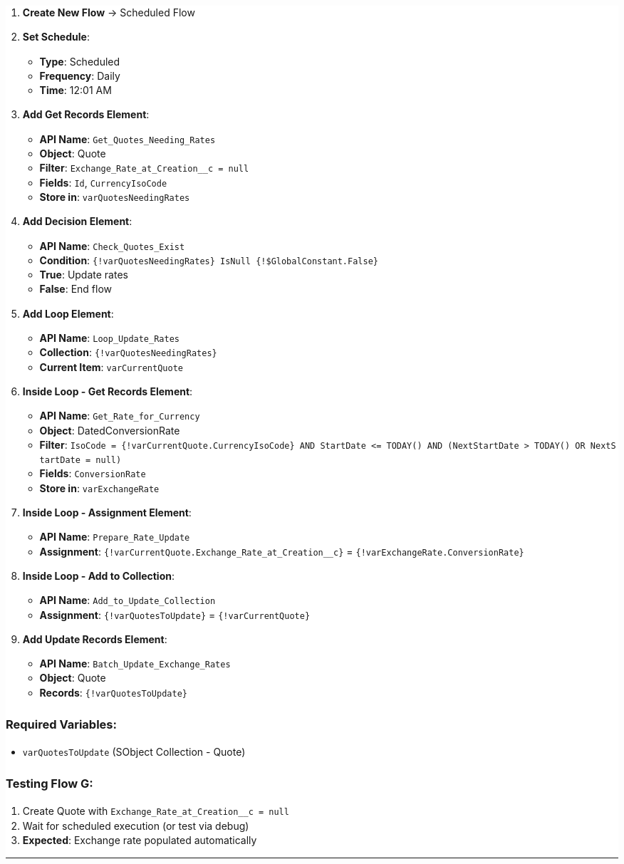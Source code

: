1. **Create New Flow** → Scheduled Flow

2. **Set Schedule**:
   - **Type**: Scheduled
   - **Frequency**: Daily
   - **Time**: 12:01 AM

3. **Add Get Records Element**:
   - **API Name**: `Get_Quotes_Needing_Rates`
   - **Object**: Quote
   - **Filter**: `Exchange_Rate_at_Creation__c = null`
   - **Fields**: `Id`, `CurrencyIsoCode`
   - **Store in**: `varQuotesNeedingRates`

4. **Add Decision Element**:
   - **API Name**: `Check_Quotes_Exist`
   - **Condition**: `{!varQuotesNeedingRates} IsNull {!$GlobalConstant.False}`
   - **True**: Update rates
   - **False**: End flow

5. **Add Loop Element**:
   - **API Name**: `Loop_Update_Rates`
   - **Collection**: `{!varQuotesNeedingRates}`
   - **Current Item**: `varCurrentQuote`

6. **Inside Loop - Get Records Element**:
   - **API Name**: `Get_Rate_for_Currency`
   - **Object**: DatedConversionRate
   - **Filter**: `IsoCode = {!varCurrentQuote.CurrencyIsoCode} AND StartDate <= TODAY() AND (NextStartDate > TODAY() OR NextStartDate = null)`
   - **Fields**: `ConversionRate`
   - **Store in**: `varExchangeRate`

7. **Inside Loop - Assignment Element**:
   - **API Name**: `Prepare_Rate_Update`
   - **Assignment**: `{!varCurrentQuote.Exchange_Rate_at_Creation__c}` = `{!varExchangeRate.ConversionRate}`

8. **Inside Loop - Add to Collection**:
   - **API Name**: `Add_to_Update_Collection`
   - **Assignment**: `{!varQuotesToUpdate}` = `{!varCurrentQuote}`

9. **Add Update Records Element**:
   - **API Name**: `Batch_Update_Exchange_Rates`
   - **Object**: Quote
   - **Records**: `{!varQuotesToUpdate}`

### **Required Variables**:
- `varQuotesToUpdate` (SObject Collection - Quote)

### **Testing Flow G**:
1. Create Quote with `Exchange_Rate_at_Creation__c = null`
2. Wait for scheduled execution (or test via debug)
3. **Expected**: Exchange rate populated automatically

---